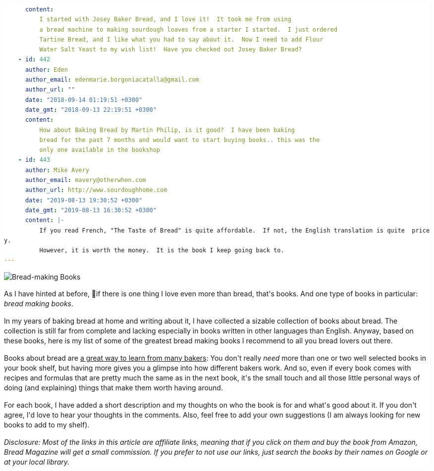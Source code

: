 ```yaml
      content:
          I started with Josey Baker Bread, and I love it!  It took me from using
          a bread machine to making sourdough loaves from a starter I started.  I just ordered
          Tartine Bread, and I like what you had to say about it.  Now I need to add Flour
          Water Salt Yeast to my wish list!  Have you checked out Josey Baker Bread?
    - id: 442
      author: Eden
      author_email: edenmarie.borgoniacatalla@gmail.com
      author_url: ""
      date: "2018-09-14 01:19:51 +0300"
      date_gmt: "2018-09-13 22:19:51 +0300"
      content:
          How about Baking Bread by Martin Philip, is it good?  I have been baking
          bread for the past 7 months and would want to start buying books.. this was the
          only one available in the bookshop
    - id: 443
      author: Mike Avery
      author_email: mavery@otherwhen.com
      author_url: http://www.sourdoughhome.com
      date: "2019-08-13 19:30:52 +0300"
      date_gmt: "2019-08-13 16:30:52 +0300"
      content: |-
          If you read French, "The Taste of Bread" is quite affordable.  If not, the English translation is quite  pricey.
          However, it is worth the money.  It is the book I keep going back to.
---
```


![Bread-making Books](/breadmagazine/assets/blog/bread-making-books.jpg)

As I have hinted at before, if there is one thing I love even more than bread, that's books. And one type of books in particular: _bread making books_.

In my years of baking bread at home and writing about it, I have collected a sizable collection of books about bread. The collection is still far from complete and lacking especially in books written in other languages than English. Anyway, based on these books, here is my list of some of the greatest bread making books I recommend to all you bread lovers out there.

Books about bread are [a great way to learn from many bakers](https://bread-magazine.com/how-to-learn-from-many-bakers/): You don't really _need_ more than one or two well selected books in your book shelf, but having more gives you a glimpse into how different bakers work. And so, even if every book comes with recipes and formulas that are pretty much the same as in the next book, it's the small touch and all those little personal ways of doing (and explaining) things that make them worth having around.

For each book, I have added a short description and my thoughts on who the book is for and what's good about it. If you don't agree, I'd love to hear your thoughts in the comments. Also, feel free to add your own suggestions (I am always looking for new books to add to my shelf).

_Disclosure: Most of the links in this article are affiliate links, meaning that if you click on them and buy the book from Amazon, Bread Magazine will get a small commission. If you prefer to not use our links, just search the books by their names on Google or at your local library._
